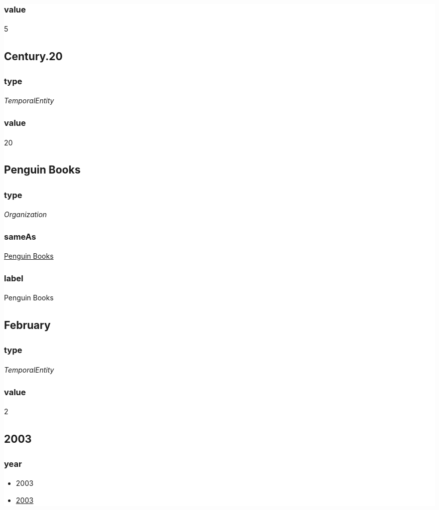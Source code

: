 ### value


5

## Century.20

### type


*TemporalEntity*

### value


20

## Penguin Books

### type


*Organization*

### sameAs


[Penguin Books](#Penguin-Books)

### label


Penguin Books

## February

### type


*TemporalEntity*

### value


2

## 2003

### year

 - 2003

 - [2003](#2003)
